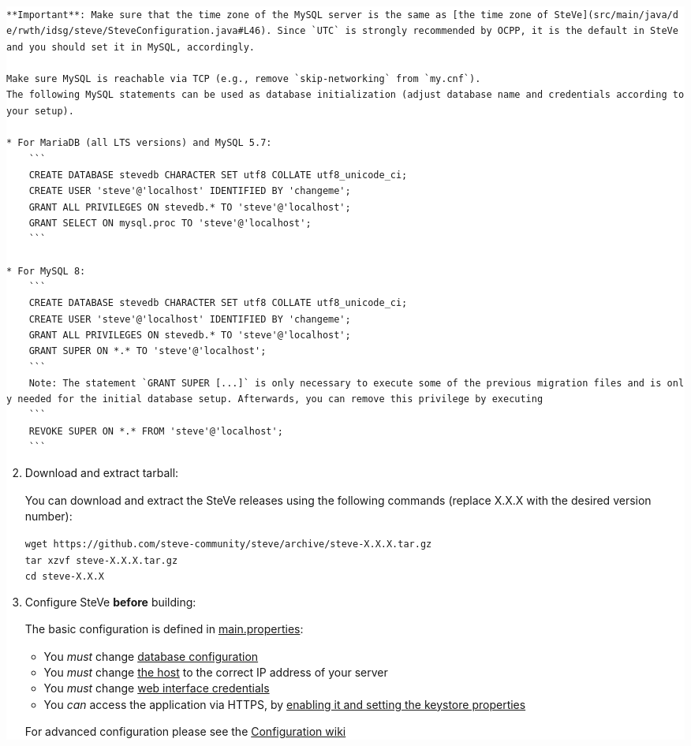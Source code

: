     **Important**: Make sure that the time zone of the MySQL server is the same as [the time zone of SteVe](src/main/java/de/rwth/idsg/steve/SteveConfiguration.java#L46). Since `UTC` is strongly recommended by OCPP, it is the default in SteVe and you should set it in MySQL, accordingly.

    Make sure MySQL is reachable via TCP (e.g., remove `skip-networking` from `my.cnf`).
    The following MySQL statements can be used as database initialization (adjust database name and credentials according to your setup).

    * For MariaDB (all LTS versions) and MySQL 5.7:
        ```
        CREATE DATABASE stevedb CHARACTER SET utf8 COLLATE utf8_unicode_ci;
        CREATE USER 'steve'@'localhost' IDENTIFIED BY 'changeme';
        GRANT ALL PRIVILEGES ON stevedb.* TO 'steve'@'localhost';
        GRANT SELECT ON mysql.proc TO 'steve'@'localhost';
        ```

    * For MySQL 8:
        ```
        CREATE DATABASE stevedb CHARACTER SET utf8 COLLATE utf8_unicode_ci;
        CREATE USER 'steve'@'localhost' IDENTIFIED BY 'changeme';
        GRANT ALL PRIVILEGES ON stevedb.* TO 'steve'@'localhost';
        GRANT SUPER ON *.* TO 'steve'@'localhost';
        ```
        Note: The statement `GRANT SUPER [...]` is only necessary to execute some of the previous migration files and is only needed for the initial database setup. Afterwards, you can remove this privilege by executing
        ```
        REVOKE SUPER ON *.* FROM 'steve'@'localhost';
        ```

2. Download and extract tarball:

    You can download and extract the SteVe releases using the following commands (replace X.X.X with the desired version number):
    ```
    wget https://github.com/steve-community/steve/archive/steve-X.X.X.tar.gz
    tar xzvf steve-X.X.X.tar.gz
    cd steve-X.X.X
    ```

3. Configure SteVe **before** building:

    The basic configuration is defined in [main.properties](src/main/resources/config/prod/main.properties):
      - You _must_ change [database configuration](src/main/resources/config/prod/main.properties#L9-L13)
      - You _must_ change [the host](src/main/resources/config/prod/main.properties#L22) to the correct IP address of your server
      - You _must_ change [web interface credentials](src/main/resources/config/prod/main.properties#L17-L18)
      - You _can_ access the application via HTTPS, by [enabling it and setting the keystore properties](src/main/resources/config/prod/main.properties#L32-L35)

    For advanced configuration please see the [Configuration wiki](https://github.com/steve-community/steve/wiki/Configuration)
